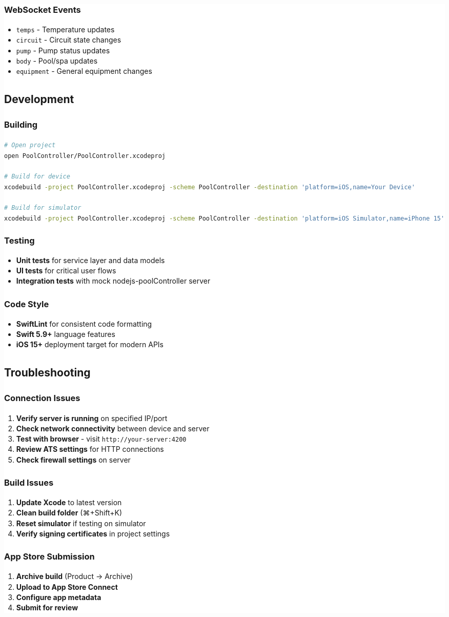 ### WebSocket Events
- `temps` - Temperature updates
- `circuit` - Circuit state changes
- `pump` - Pump status updates
- `body` - Pool/spa updates
- `equipment` - General equipment changes

## Development

### Building
```bash
# Open project
open PoolController/PoolController.xcodeproj

# Build for device
xcodebuild -project PoolController.xcodeproj -scheme PoolController -destination 'platform=iOS,name=Your Device'

# Build for simulator
xcodebuild -project PoolController.xcodeproj -scheme PoolController -destination 'platform=iOS Simulator,name=iPhone 15'
```

### Testing
- **Unit tests** for service layer and data models
- **UI tests** for critical user flows
- **Integration tests** with mock nodejs-poolController server

### Code Style
- **SwiftLint** for consistent code formatting
- **Swift 5.9+** language features
- **iOS 15+** deployment target for modern APIs

## Troubleshooting

### Connection Issues
1. **Verify server is running** on specified IP/port
2. **Check network connectivity** between device and server
3. **Test with browser** - visit `http://your-server:4200`
4. **Review ATS settings** for HTTP connections
5. **Check firewall settings** on server

### Build Issues
1. **Update Xcode** to latest version
2. **Clean build folder** (⌘+Shift+K)
3. **Reset simulator** if testing on simulator
4. **Verify signing certificates** in project settings

### App Store Submission
1. **Archive build** (Product → Archive)
2. **Upload to App Store Connect**
3. **Configure app metadata**
4. **Submit for review**
